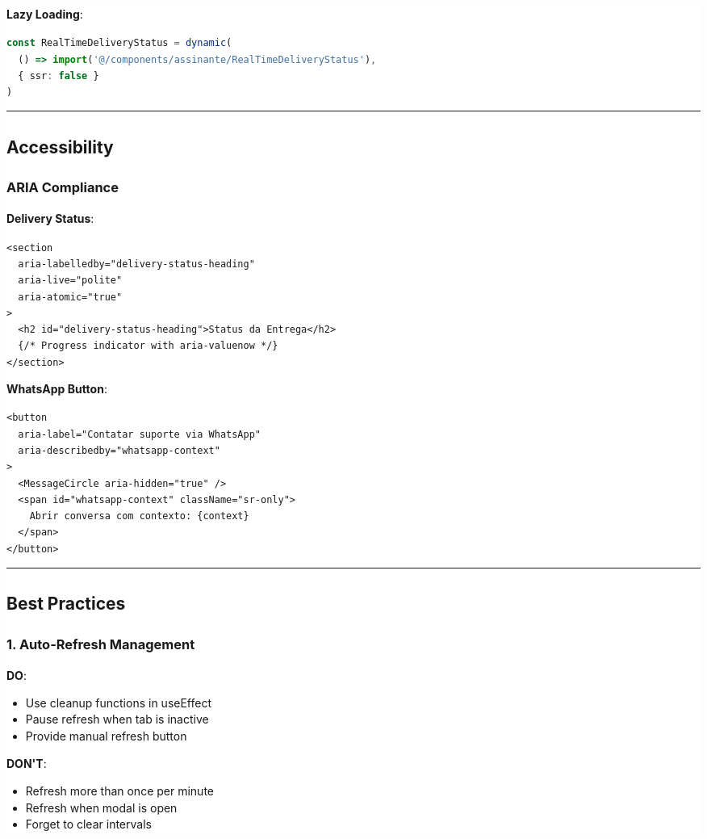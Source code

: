**Lazy Loading**:
```typescript
const RealTimeDeliveryStatus = dynamic(
  () => import('@/components/assinante/RealTimeDeliveryStatus'),
  { ssr: false }
)
```

---

## Accessibility

### ARIA Compliance

**Delivery Status**:
```tsx
<section
  aria-labelledby="delivery-status-heading"
  aria-live="polite"
  aria-atomic="true"
>
  <h2 id="delivery-status-heading">Status da Entrega</h2>
  {/* Progress indicator with aria-valuenow */}
</section>
```

**WhatsApp Button**:
```tsx
<button
  aria-label="Contatar suporte via WhatsApp"
  aria-describedby="whatsapp-context"
>
  <MessageCircle aria-hidden="true" />
  <span id="whatsapp-context" className="sr-only">
    Abrir conversa com contexto: {context}
  </span>
</button>
```

---

## Best Practices

### 1. Auto-Refresh Management

**DO**:
- Use cleanup functions in useEffect
- Pause refresh when tab is inactive
- Provide manual refresh button

**DON'T**:
- Refresh more than once per minute
- Refresh when modal is open
- Forget to clear intervals
